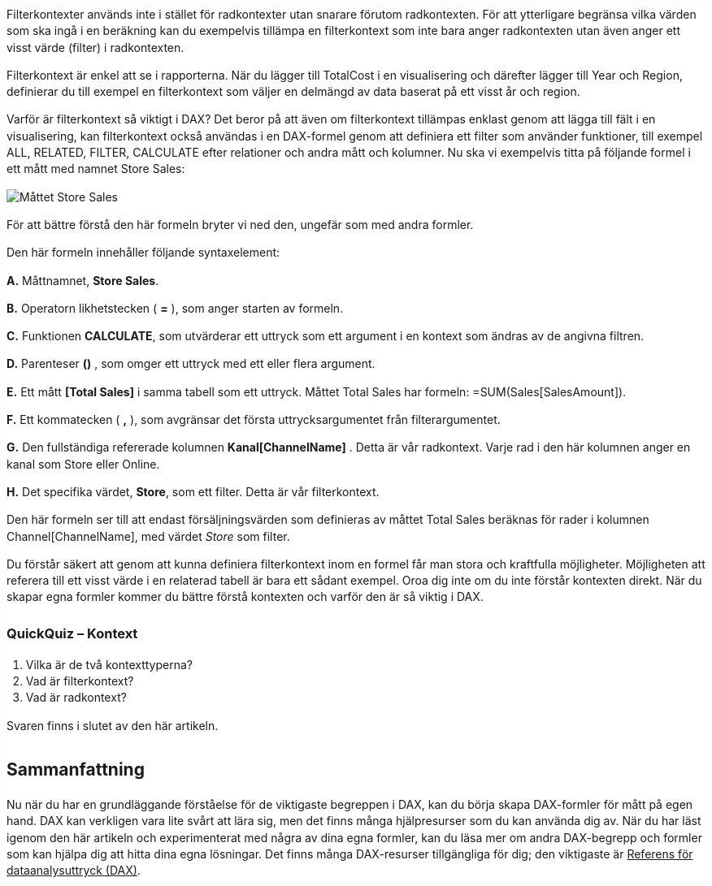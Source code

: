 Filterkontexter används inte i stället för radkontexter utan snarare förutom radkontexten. För att ytterligare begränsa vilka värden som ska ingå i en beräkning kan du exempelvis tillämpa en filterkontext som inte bara anger radkontexten utan även anger ett visst värde (filter) i radkontexten.

Filterkontext är enkel att se i rapporterna. När du lägger till TotalCost i en visualisering och därefter lägger till Year och Region, definierar du till exempel en filterkontext som väljer en delmängd av data baserat på ett visst år och region.

Varför är filterkontext så viktigt i DAX? Det beror på att även om filterkontext tillämpas enklast genom att lägga till fält i en visualisering, kan filterkontext också användas i en DAX-formel genom att definiera ett filter som använder funktioner, till exempel ALL, RELATED, FILTER, CALCULATE efter relationer och andra mått och kolumner. Nu ska vi exempelvis titta på följande formel i ett mått med namnet Store Sales:

![Måttet Store Sales](media/desktop-quickstart-learn-dax-basics/qsdax_4_context.png)

För att bättre förstå den här formeln bryter vi ned den, ungefär som med andra formler.

Den här formeln innehåller följande syntaxelement:

**A.** Måttnamnet, **Store Sales**.

**B.** Operatorn likhetstecken ( **=** ), som anger starten av formeln.

**C.** Funktionen **CALCULATE**, som utvärderar ett uttryck som ett argument i en kontext som ändras av de angivna filtren.

**D.** Parenteser **()** , som omger ett uttryck med ett eller flera argument.

**E.** Ett mått **[Total Sales]** i samma tabell som ett uttryck. Måttet Total Sales har formeln: =SUM(Sales[SalesAmount]).

**F.** Ett kommatecken ( **,** ), som avgränsar det första uttrycksargumentet från filterargumentet.

**G.** Den fullständiga refererade kolumnen **Kanal[ChannelName]** . Detta är vår radkontext. Varje rad i den här kolumnen anger en kanal som Store eller Online.

**H.** Det specifika värdet, **Store**, som ett filter. Detta är vår filterkontext.

Den här formeln ser till att endast försäljningsvärden som definieras av måttet Total Sales beräknas för rader i kolumnen Channel[ChannelName], med värdet *Store* som filter.

Du förstår säkert att genom att kunna definiera filterkontext inom en formel får man stora och kraftfulla möjligheter. Möjligheten att referera till ett visst värde i en relaterad tabell är bara ett sådant exempel. Oroa dig inte om du inte förstår kontexten direkt. När du skapar egna formler kommer du bättre förstå kontexten och varför den är så viktig i DAX.

### <a name="context-quickquiz"></a>QuickQuiz – Kontext
1. Vilka är de två kontexttyperna?
2. Vad är filterkontext?
3. Vad är radkontext?

Svaren finns i slutet av den här artikeln.

## <a name="summary"></a>Sammanfattning
Nu när du har en grundläggande förståelse för de viktigaste begreppen i DAX, kan du börja skapa DAX-formler för mått på egen hand. DAX kan verkligen vara lite svårt att lära sig, men det finns många hjälpresurser som du kan använda dig av. När du har läst igenom den här artikeln och experimenterat med några av dina egna formler, kan du läsa mer om andra DAX-begrepp och formler som kan hjälpa dig att hitta dina egna lösningar. Det finns många DAX-resurser tillgängliga för dig; den viktigaste är [Referens för dataanalysuttryck (DAX)](/dax/).
